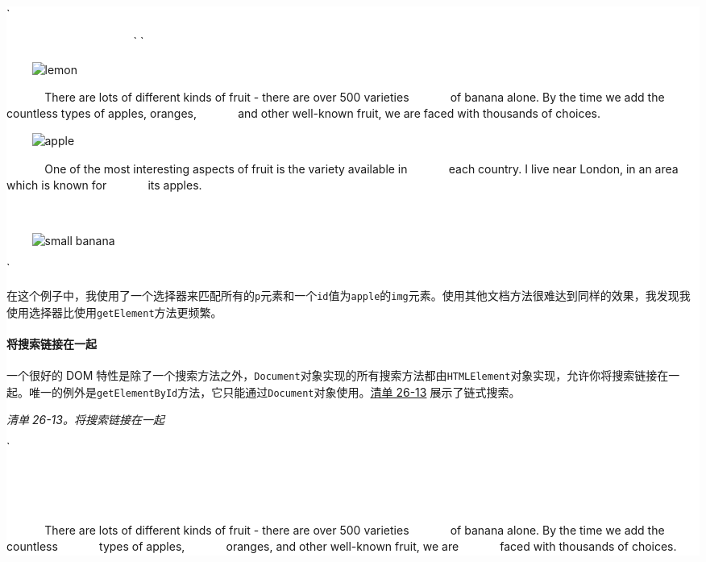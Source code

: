 `<!DOCTYPE HTML>
<html>
    <head>
        <title>Example</title>
        <meta name="author" content="Adam Freeman"/>
        <meta name="description" content="A simple example"/>
        <link rel="shortcut icon" href="favicon.ico" type="image/x-icon" />` `        <style>
            pre {border: medium double black;}
        </style>
    </head>
    <body>
        <pre id="results"></pre>
        <img id="lemon" class="fruits" name="apple" src="lemon.png" alt="lemon"/>
        <p>
            There are lots of different kinds of fruit - there are over 500 varieties
            of banana alone. By the time we add the countless types of apples, oranges,
            and other well-known fruit, we are faced with thousands of choices.
        </p>
        <img id="apple" class="fruits images" name="apple"  src="apple.png" alt="apple"/>
        <p>
            One of the most interesting aspects of fruit is the variety available in
            each country. I live near London, in an area which is known for
            its apples.

        </p>
        <img id="banana" src="banana-small.png" alt="small banana"/>
        <script>
            var resultsElement = document.getElementById("results");

            **var elems = document.querySelectorAll("p, img#apple")**
            resultsElement.innerHTML += "The selector matched " + elems.length
                + " elements\n";
        </script>
    </body>
</html>`

在这个例子中，我使用了一个选择器来匹配所有的`p`元素和一个`id`值为`apple`的`img`元素。使用其他文档方法很难达到同样的效果，我发现我使用选择器比使用`getElement`方法更频繁。

#### 将搜索链接在一起

一个很好的 DOM 特性是除了一个搜索方法之外，`Document`对象实现的所有搜索方法都由`HTMLElement`对象实现，允许你将搜索链接在一起。唯一的例外是`getElementById`方法，它只能通过`Document`对象使用。[清单 26-13](#list_26_13) 展示了链式搜索。

*清单 26-13。将搜索链接在一起*

`<!DOCTYPE HTML>
<html>
    <head>
        <title>Example</title>
        <meta name="author" content="Adam Freeman"/>
        <meta name="description" content="A simple example"/>
        <link rel="shortcut icon" href="favicon.ico" type="image/x-icon" />
        <style>` `            pre {border: medium double black;}
        </style>
    </head>
    <body>
        <pre id="results"></pre>
        <p id="tblock">
            There are lots of different kinds of fruit - there are over 500 varieties
            of <span id="banana">banana</span> alone. By the time we add the countless
            types of <span id="apple">apples</span>,
            <span="orange">oranges</span="orange">, and other well-known fruit, we are
            faced with thousands of choices.